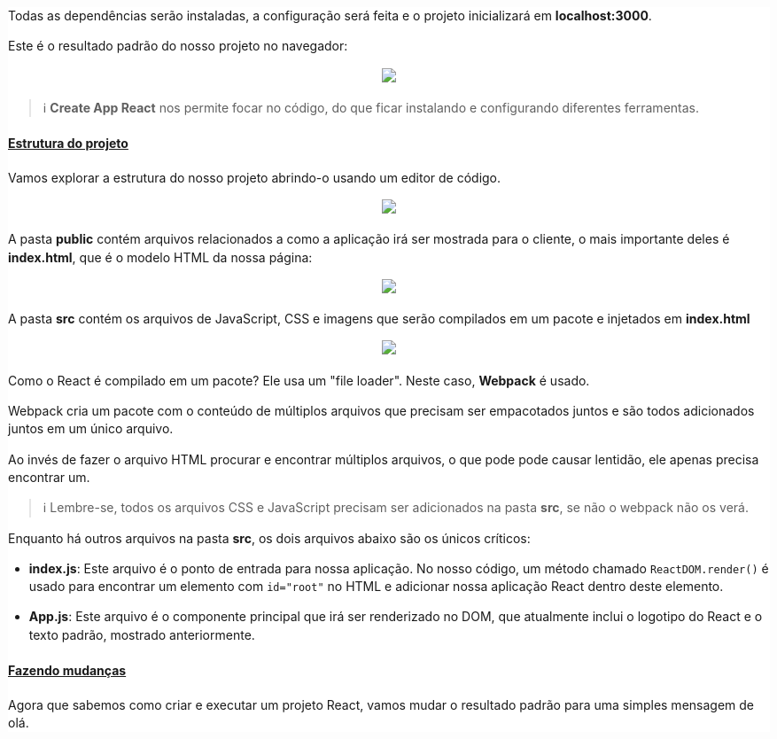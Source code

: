 Todas as dependências serão instaladas, a configuração será feita e o projeto inicializará em __localhost:3000__.

Este é o resultado padrão do nosso projeto no navegador:

<p align="center">
  <img width="300" src="https://api.sololearn.com/DownloadFile?id=4380" />
</p>

> :information_source: __Create App React__ nos permite focar no código, do que ficar instalando e configurando diferentes ferramentas.

#### [Estrutura do projeto](#índice)
Vamos explorar a estrutura do nosso projeto abrindo-o usando um editor de código.

<p align="center">
  <img width="300" src="https://api.sololearn.com/DownloadFile?id=3940" />
</p>

A pasta __public__ contém arquivos relacionados a como a aplicação irá ser mostrada para o cliente, o mais importante deles é __index.html__, que é o modelo HTML da nossa página:

<p align="center">
  <img width="300" src="https://api.sololearn.com/DownloadFile?id=3941" />
</p>

A pasta __src__ contém os arquivos de JavaScript, CSS e imagens que serão compilados em um pacote e injetados em __index.html__

<p align="center">
  <img width="300" src="https://api.sololearn.com/DownloadFile?id=3942" />
</p>

Como o React é compilado em um pacote? Ele usa um "file loader". Neste caso, __Webpack__ é usado.

Webpack cria um pacote com o conteúdo de múltiplos arquivos que precisam ser empacotados juntos e são todos adicionados juntos em um único arquivo.

Ao invés de fazer o arquivo HTML procurar e encontrar múltiplos arquivos, o que pode pode causar lentidão, ele apenas precisa encontrar um.

> :information_source: Lembre-se, todos os arquivos CSS e JavaScript precisam ser adicionados na pasta __src__, se não o webpack não os verá.

Enquanto há outros arquivos na pasta __src__, os dois arquivos abaixo são os únicos críticos:

- __index.js__: Este arquivo é o ponto de entrada para nossa aplicação. No nosso código, um método chamado `ReactDOM.render()` é usado para encontrar um elemento com `id="root"` no HTML e adicionar nossa aplicação React dentro deste elemento.

- __App.js__: Este arquivo é o componente principal que irá ser renderizado no DOM, que atualmente inclui o logotipo do React e o texto padrão, mostrado anteriormente.

#### [Fazendo mudanças](#índice)
Agora que sabemos como criar e executar um projeto React, vamos mudar o resultado padrão para uma simples mensagem de olá.
